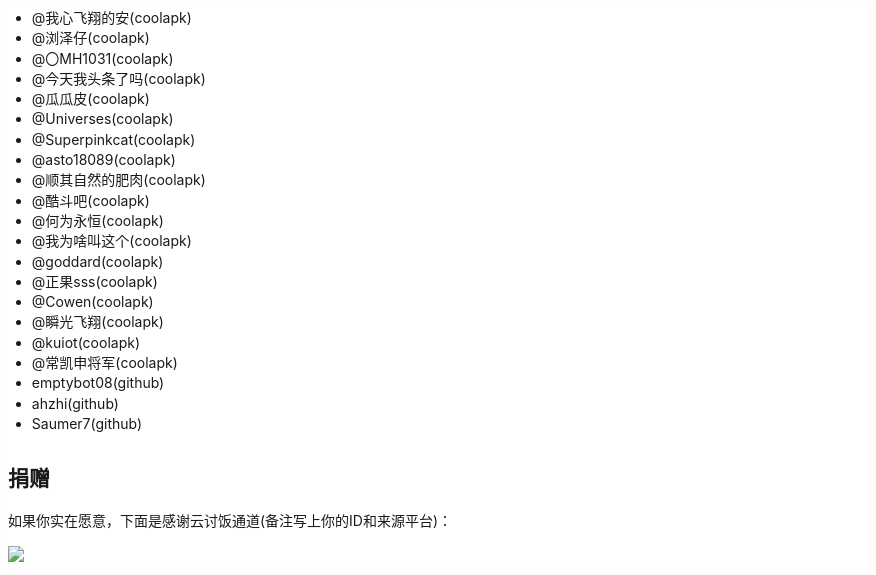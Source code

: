 - @我心飞翔的安(coolapk)  
- @浏泽仔(coolapk)  
- @〇MH1031(coolapk)  
- @今天我头条了吗(coolapk)  
- @瓜瓜皮(coolapk)  
- @Universes(coolapk)  
- @Superpinkcat(coolapk)  
- @asto18089(coolapk)  
- @顺其自然的肥肉(coolapk)  
- @酷斗吧(coolapk)  
- @何为永恒(coolapk)  
- @我为啥叫这个(coolapk)  
- @goddard(coolapk)  
- @正果sss(coolapk)  
- @Cowen(coolapk)  
- @瞬光飞翔(coolapk)  
- @kuiot(coolapk)  
- @常凯申将军(coolapk)  
- emptybot08(github)  
- ahzhi(github)  
- Saumer7(github)  

## 捐赠

如果你实在愿意，下面是感谢云讨饭通道(备注写上你的ID和来源平台)：  

![](media/alipay-qr.png)